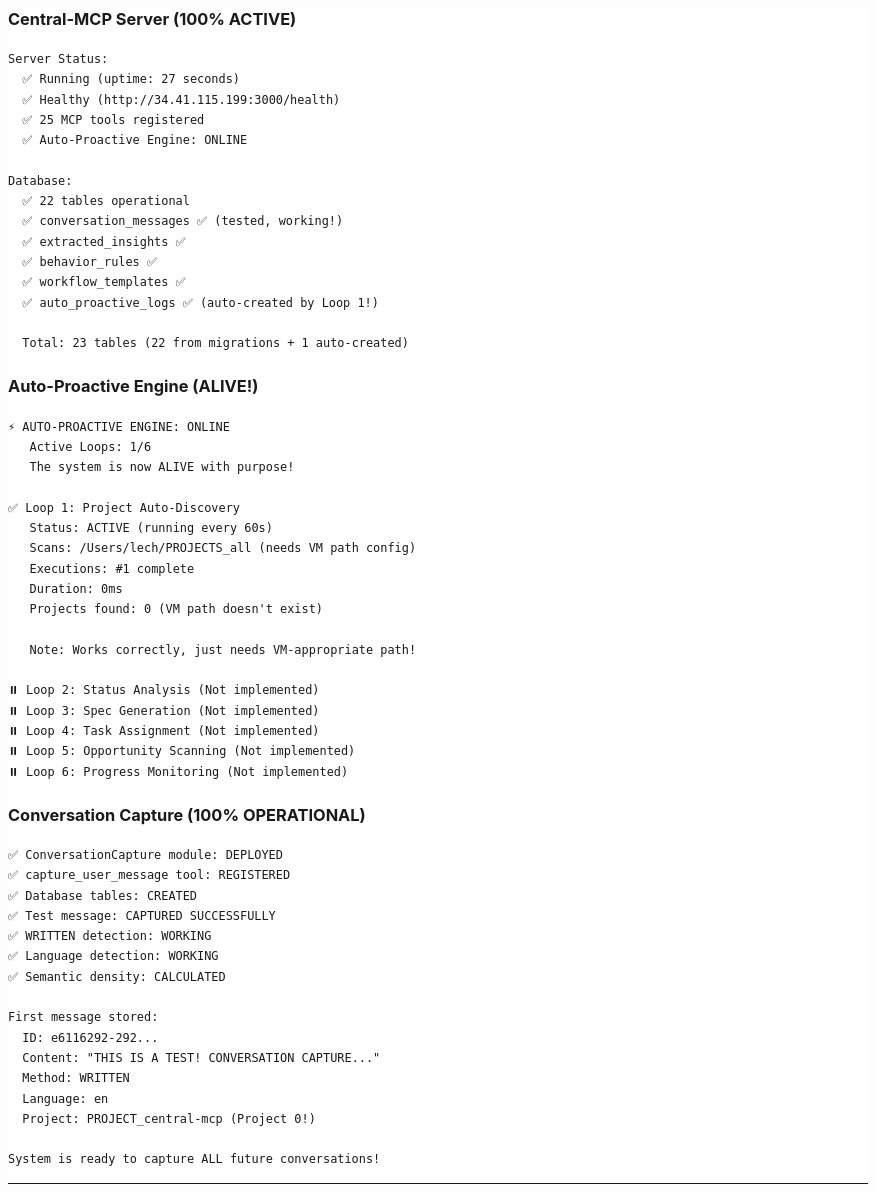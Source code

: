 ### Central-MCP Server (100% ACTIVE)

```
Server Status:
  ✅ Running (uptime: 27 seconds)
  ✅ Healthy (http://34.41.115.199:3000/health)
  ✅ 25 MCP tools registered
  ✅ Auto-Proactive Engine: ONLINE

Database:
  ✅ 22 tables operational
  ✅ conversation_messages ✅ (tested, working!)
  ✅ extracted_insights ✅
  ✅ behavior_rules ✅
  ✅ workflow_templates ✅
  ✅ auto_proactive_logs ✅ (auto-created by Loop 1!)

  Total: 23 tables (22 from migrations + 1 auto-created)
```

### Auto-Proactive Engine (ALIVE!)

```
⚡ AUTO-PROACTIVE ENGINE: ONLINE
   Active Loops: 1/6
   The system is now ALIVE with purpose!

✅ Loop 1: Project Auto-Discovery
   Status: ACTIVE (running every 60s)
   Scans: /Users/lech/PROJECTS_all (needs VM path config)
   Executions: #1 complete
   Duration: 0ms
   Projects found: 0 (VM path doesn't exist)

   Note: Works correctly, just needs VM-appropriate path!

⏸️ Loop 2: Status Analysis (Not implemented)
⏸️ Loop 3: Spec Generation (Not implemented)
⏸️ Loop 4: Task Assignment (Not implemented)
⏸️ Loop 5: Opportunity Scanning (Not implemented)
⏸️ Loop 6: Progress Monitoring (Not implemented)
```

### Conversation Capture (100% OPERATIONAL)

```
✅ ConversationCapture module: DEPLOYED
✅ capture_user_message tool: REGISTERED
✅ Database tables: CREATED
✅ Test message: CAPTURED SUCCESSFULLY
✅ WRITTEN detection: WORKING
✅ Language detection: WORKING
✅ Semantic density: CALCULATED

First message stored:
  ID: e6116292-292...
  Content: "THIS IS A TEST! CONVERSATION CAPTURE..."
  Method: WRITTEN
  Language: en
  Project: PROJECT_central-mcp (Project 0!)

System is ready to capture ALL future conversations!
```

---